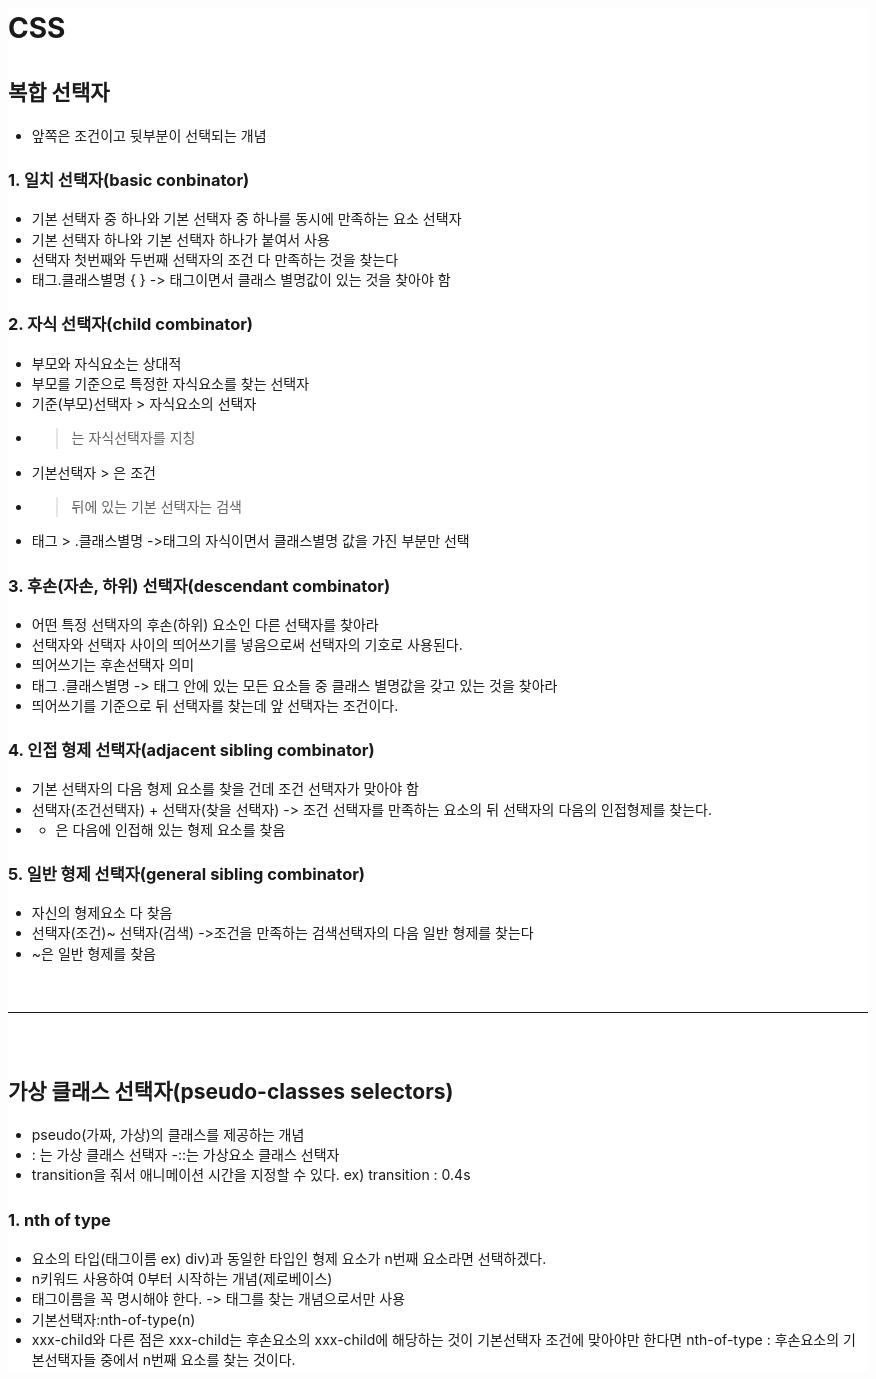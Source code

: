# CSS

## 복합 선택자
- 앞쪽은 조건이고 뒷부분이 선택되는 개념

### 1. 일치 선택자(basic conbinator)
  - 기본 선택자 중 하나와 기본 선택자 중 하나를 동시에 만족하는 요소 선택자
  - 기본 선택자 하나와 기본 선택자 하나가 붙여서 사용
  - 선택자 첫번째와 두번째 선택자의 조건 다 만족하는 것을 찾는다
  - 태그.클래스별명 { } -> 태그이면서 클래스 별명값이 있는 것을 찾아야 함

### 2. 자식 선택자(child combinator)
  - 부모와 자식요소는 상대적
  - 부모를 기준으로 특정한 자식요소를 찾는 선택자
  - 기준(부모)선택자 > 자식요소의 선택자
  - >는 자식선택자를 지칭
  - 기본선택자 > 은 조건
  - > 뒤에 있는 기본 선택자는 검색
  - 태그 > .클래스별명 ->태그의 자식이면서 클래스별명 값을 가진 부분만 선택

### 3. 후손(자손, 하위) 선택자(descendant combinator)
  - 어떤 특정 선택자의 후손(하위) 요소인 다른 선택자를 찾아라
  - 선택자와 선택자 사이의 띄어쓰기를 넣음으로써 선택자의 기호로 사용된다.
  - 띄어쓰기는 후손선택자 의미
  - 태그 .클래스별명 -> 태그 안에 있는 모든 요소들 중 클래스 별명값을 갖고 있는 것을 찾아라
  - 띄어쓰기를 기준으로 뒤 선택자를 찾는데 앞 선택자는 조건이다.

### 4. 인접 형제 선택자(adjacent sibling combinator)
  - 기본 선택자의 다음 형제 요소를 찾을 건데 조건 선택자가 맞아야 함
  - 선택자(조건선택자) + 선택자(찾을 선택자) -> 조건 선택자를 만족하는 요소의 뒤 선택자의 다음의 인접형제를 찾는다.
  - + 은 다음에 인접해 있는 형제 요소를 찾음

### 5. 일반 형제 선택자(general sibling combinator)
  - 자신의 형제요소 다 찾음
  - 선택자(조건)~ 선택자(검색) ->조건을 만족하는 검색선택자의 다음 일반 형제를 찾는다
  - ~은 일반 형제를 찾음

<br>
<hr>
<br>

## 가상 클래스 선택자(pseudo-classes selectors)
- pseudo(가짜, 가상)의 클래스를 제공하는 개념
- : 는 가상 클래스 선택자
-::는 가상요소 클래스 선택자
- transition을 줘서 애니메이션 시간을 지정할 수 있다. ex) transition : 0.4s

### 1. nth of type
  - 요소의 타입(태그이름 ex) div)과 동일한 타입인 형제 요소가 n번째 요소라면 선택하겠다.
  - n키워드 사용하여 0부터 시작하는 개념(제로베이스)
  - 태그이름을 꼭 명시해야 한다. -> 태그를 찾는 개념으로서만 사용
  - 기본선택자:nth-of-type(n)
  - xxx-child와 다른 점은 xxx-child는 후손요소의 xxx-child에 해당하는 것이 기본선택자 조건에 맞아야만 한다면 nth-of-type :  후손요소의 기본선택자들 중에서 n번째 요소를 찾는 것이다.
